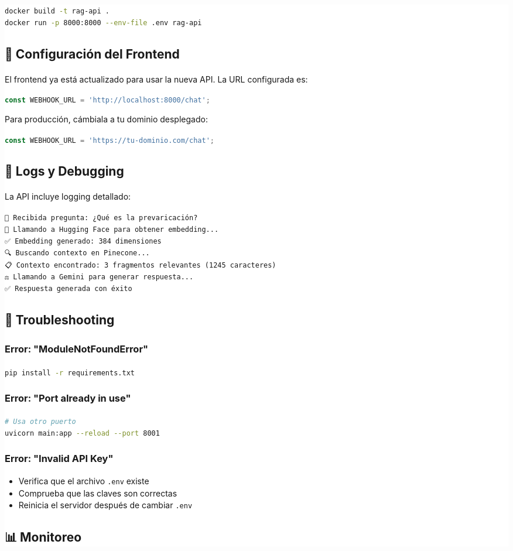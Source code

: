 ```bash
docker build -t rag-api .
docker run -p 8000:8000 --env-file .env rag-api
```

## 🔧 Configuración del Frontend

El frontend ya está actualizado para usar la nueva API. La URL configurada es:

```javascript
const WEBHOOK_URL = 'http://localhost:8000/chat';
```

Para producción, cámbiala a tu dominio desplegado:

```javascript
const WEBHOOK_URL = 'https://tu-dominio.com/chat';
```

## 📝 Logs y Debugging

La API incluye logging detallado:

```
📝 Recibida pregunta: ¿Qué es la prevaricación?
🤖 Llamando a Hugging Face para obtener embedding...
✅ Embedding generado: 384 dimensiones
🔍 Buscando contexto en Pinecone...
📋 Contexto encontrado: 3 fragmentos relevantes (1245 caracteres)
⚖️ Llamando a Gemini para generar respuesta...
✅ Respuesta generada con éxito
```

## 🐛 Troubleshooting

### Error: "ModuleNotFoundError"
```bash
pip install -r requirements.txt
```

### Error: "Port already in use"
```bash
# Usa otro puerto
uvicorn main:app --reload --port 8001
```

### Error: "Invalid API Key"
- Verifica que el archivo `.env` existe
- Comprueba que las claves son correctas
- Reinicia el servidor después de cambiar `.env`

## 📊 Monitoreo
